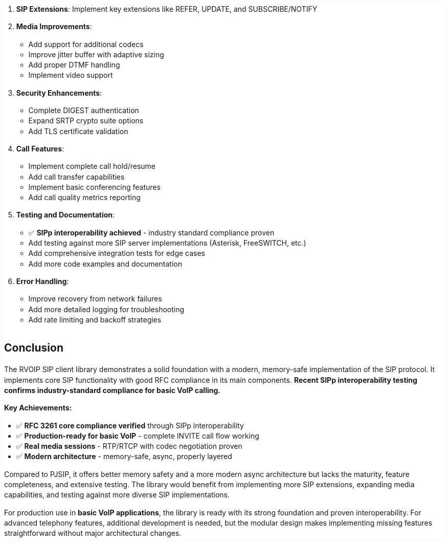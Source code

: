1. **SIP Extensions**: Implement key extensions like REFER, UPDATE, and SUBSCRIBE/NOTIFY

2. **Media Improvements**:
   - Add support for additional codecs
   - Improve jitter buffer with adaptive sizing
   - Add proper DTMF handling
   - Implement video support

3. **Security Enhancements**:
   - Complete DIGEST authentication
   - Expand SRTP crypto suite options
   - Add TLS certificate validation

4. **Call Features**:
   - Implement complete call hold/resume
   - Add call transfer capabilities
   - Implement basic conferencing features
   - Add call quality metrics reporting

5. **Testing and Documentation**:
   - ✅ **SIPp interoperability achieved** - industry standard compliance proven
   - Add testing against more SIP server implementations (Asterisk, FreeSWITCH, etc.)
   - Add comprehensive integration tests for edge cases
   - Add more code examples and documentation

6. **Error Handling**:
   - Improve recovery from network failures
   - Add more detailed logging for troubleshooting
   - Add rate limiting and backoff strategies

## Conclusion

The RVOIP SIP client library demonstrates a solid foundation with a modern, memory-safe implementation of the SIP protocol. It implements core SIP functionality with good RFC compliance in its main components. **Recent SIPp interoperability testing confirms industry-standard compliance for basic VoIP calling.**

**Key Achievements:**
- ✅ **RFC 3261 core compliance verified** through SIPp interoperability  
- ✅ **Production-ready for basic VoIP** - complete INVITE call flow working
- ✅ **Real media sessions** - RTP/RTCP with codec negotiation proven
- ✅ **Modern architecture** - memory-safe, async, properly layered

Compared to PJSIP, it offers better memory safety and a more modern async architecture but lacks the maturity, feature completeness, and extensive testing. The library would benefit from implementing more SIP extensions, expanding media capabilities, and testing against more diverse SIP implementations.

For production use in **basic VoIP applications**, the library is ready with its strong foundation and proven interoperability. For advanced telephony features, additional development is needed, but the modular design makes implementing missing features straightforward without major architectural changes. 